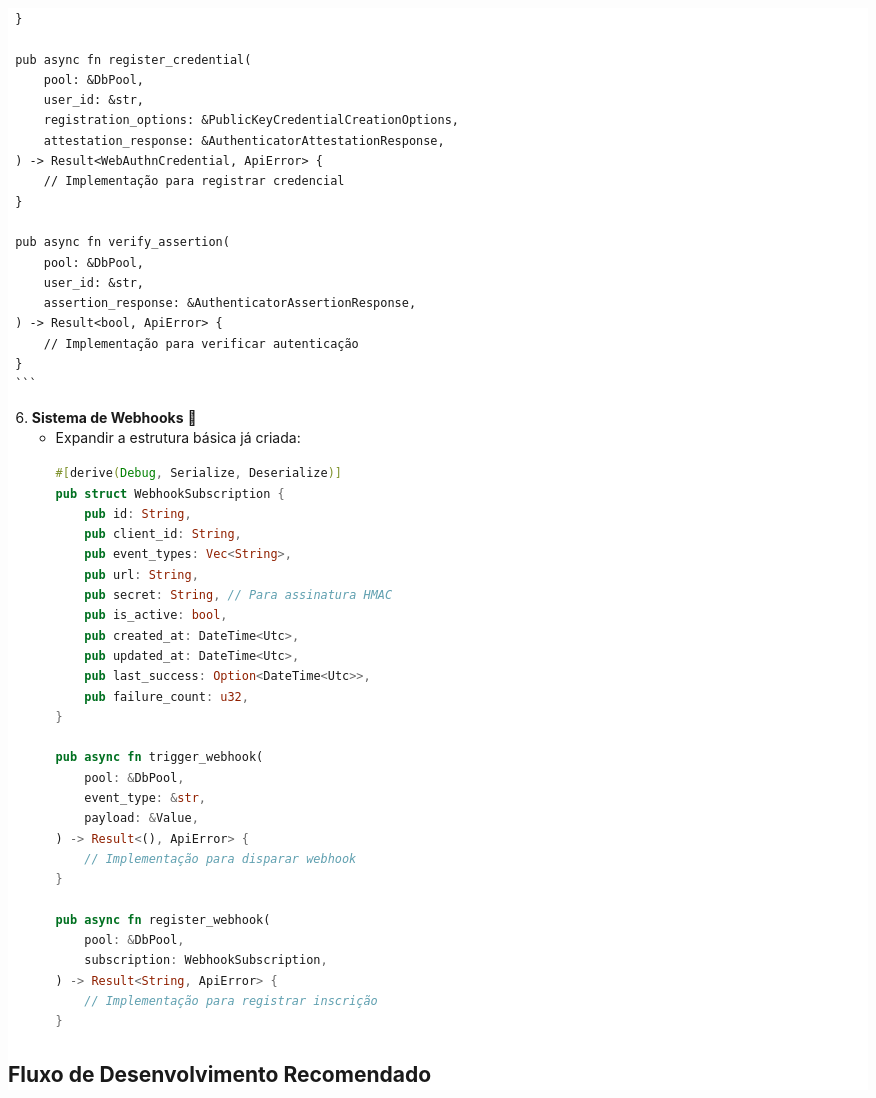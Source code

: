      }
     
     pub async fn register_credential(
         pool: &DbPool,
         user_id: &str,
         registration_options: &PublicKeyCredentialCreationOptions,
         attestation_response: &AuthenticatorAttestationResponse,
     ) -> Result<WebAuthnCredential, ApiError> {
         // Implementação para registrar credencial
     }
     
     pub async fn verify_assertion(
         pool: &DbPool,
         user_id: &str,
         assertion_response: &AuthenticatorAssertionResponse,
     ) -> Result<bool, ApiError> {
         // Implementação para verificar autenticação
     }
     ```

6. **Sistema de Webhooks** 🔄
   - Expandir a estrutura básica já criada:
     ```rust
     #[derive(Debug, Serialize, Deserialize)]
     pub struct WebhookSubscription {
         pub id: String,
         pub client_id: String,
         pub event_types: Vec<String>,
         pub url: String,
         pub secret: String, // Para assinatura HMAC
         pub is_active: bool,
         pub created_at: DateTime<Utc>,
         pub updated_at: DateTime<Utc>,
         pub last_success: Option<DateTime<Utc>>,
         pub failure_count: u32,
     }
     
     pub async fn trigger_webhook(
         pool: &DbPool,
         event_type: &str,
         payload: &Value,
     ) -> Result<(), ApiError> {
         // Implementação para disparar webhook
     }
     
     pub async fn register_webhook(
         pool: &DbPool,
         subscription: WebhookSubscription,
     ) -> Result<String, ApiError> {
         // Implementação para registrar inscrição
     }
     ```

## Fluxo de Desenvolvimento Recomendado
